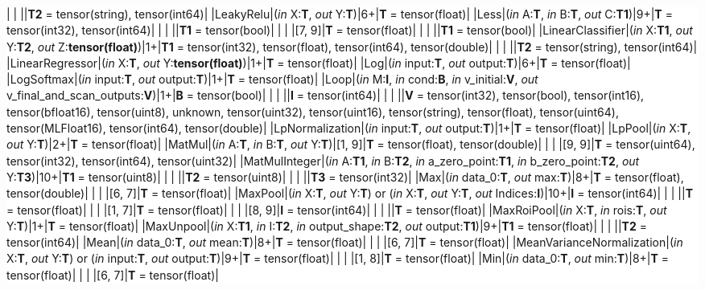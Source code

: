 | | ||**T2** = tensor(string), tensor(int64)|
|LeakyRelu|(*in* X:**T**, *out* Y:**T**)|6+|**T** = tensor(float)|
|Less|(*in* A:**T**, *in* B:**T**, *out* C:**T1**)|9+|**T** = tensor(int32), tensor(int64)|
| | ||**T1** = tensor(bool)|
| | |[7, 9]|**T** = tensor(float)|
| | ||**T1** = tensor(bool)|
|LinearClassifier|(*in* X:**T1**, *out* Y:**T2**, *out* Z:**tensor(float)**)|1+|**T1** = tensor(int32), tensor(float), tensor(int64), tensor(double)|
| | ||**T2** = tensor(string), tensor(int64)|
|LinearRegressor|(*in* X:**T**, *out* Y:**tensor(float)**)|1+|**T** = tensor(float)|
|Log|(*in* input:**T**, *out* output:**T**)|6+|**T** = tensor(float)|
|LogSoftmax|(*in* input:**T**, *out* output:**T**)|1+|**T** = tensor(float)|
|Loop|(*in* M:**I**, *in* cond:**B**, *in* v_initial:**V**, *out* v_final_and_scan_outputs:**V**)|1+|**B** = tensor(bool)|
| | ||**I** = tensor(int64)|
| | ||**V** = tensor(int32), tensor(bool), tensor(int16), tensor(bfloat16), tensor(uint8), unknown, tensor(uint32), tensor(uint16), tensor(string), tensor(float), tensor(uint64), tensor(MLFloat16), tensor(int64), tensor(double)|
|LpNormalization|(*in* input:**T**, *out* output:**T**)|1+|**T** = tensor(float)|
|LpPool|(*in* X:**T**, *out* Y:**T**)|2+|**T** = tensor(float)|
|MatMul|(*in* A:**T**, *in* B:**T**, *out* Y:**T**)|[1, 9]|**T** = tensor(float), tensor(double)|
| | |[9, 9]|**T** = tensor(uint64), tensor(int32), tensor(int64), tensor(uint32)|
|MatMulInteger|(*in* A:**T1**, *in* B:**T2**, *in* a_zero_point:**T1**, *in* b_zero_point:**T2**, *out* Y:**T3**)|10+|**T1** = tensor(uint8)|
| | ||**T2** = tensor(uint8)|
| | ||**T3** = tensor(int32)|
|Max|(*in* data_0:**T**, *out* max:**T**)|8+|**T** = tensor(float), tensor(double)|
| | |[6, 7]|**T** = tensor(float)|
|MaxPool|(*in* X:**T**, *out* Y:**T**) or (*in* X:**T**, *out* Y:**T**, *out* Indices:**I**)|10+|**I** = tensor(int64)|
| | ||**T** = tensor(float)|
| | |[1, 7]|**T** = tensor(float)|
| | |[8, 9]|**I** = tensor(int64)|
| | ||**T** = tensor(float)|
|MaxRoiPool|(*in* X:**T**, *in* rois:**T**, *out* Y:**T**)|1+|**T** = tensor(float)|
|MaxUnpool|(*in* X:**T1**, *in* I:**T2**, *in* output_shape:**T2**, *out* output:**T1**)|9+|**T1** = tensor(float)|
| | ||**T2** = tensor(int64)|
|Mean|(*in* data_0:**T**, *out* mean:**T**)|8+|**T** = tensor(float)|
| | |[6, 7]|**T** = tensor(float)|
|MeanVarianceNormalization|(*in* X:**T**, *out* Y:**T**) or (*in* input:**T**, *out* output:**T**)|9+|**T** = tensor(float)|
| | |[1, 8]|**T** = tensor(float)|
|Min|(*in* data_0:**T**, *out* min:**T**)|8+|**T** = tensor(float)|
| | |[6, 7]|**T** = tensor(float)|